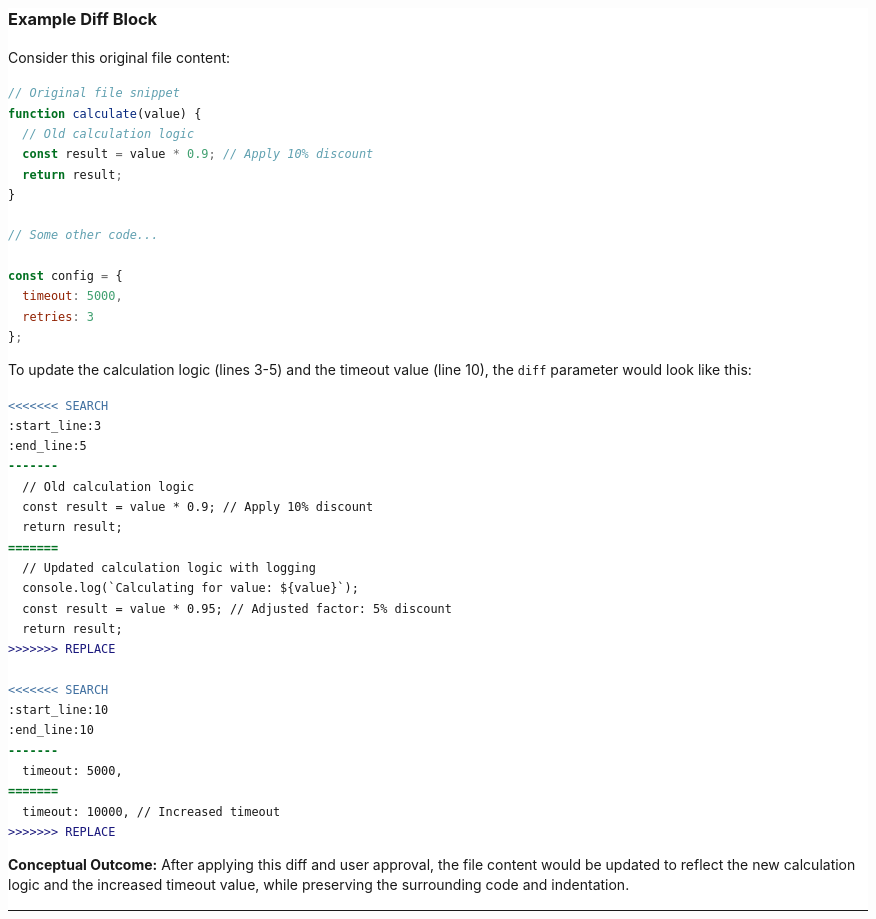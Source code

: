### Example Diff Block

Consider this original file content:

```javascript
// Original file snippet
function calculate(value) {
  // Old calculation logic
  const result = value * 0.9; // Apply 10% discount
  return result;
}

// Some other code...

const config = {
  timeout: 5000,
  retries: 3
};
```

To update the calculation logic (lines 3-5) and the timeout value (line 10), the `diff` parameter would look like this:

```diff
<<<<<<< SEARCH
:start_line:3
:end_line:5
-------
  // Old calculation logic
  const result = value * 0.9; // Apply 10% discount
  return result;
=======
  // Updated calculation logic with logging
  console.log(`Calculating for value: ${value}`);
  const result = value * 0.95; // Adjusted factor: 5% discount
  return result;
>>>>>>> REPLACE

<<<<<<< SEARCH
:start_line:10
:end_line:10
-------
  timeout: 5000,
=======
  timeout: 10000, // Increased timeout
>>>>>>> REPLACE
```

**Conceptual Outcome:** After applying this diff and user approval, the file content would be updated to reflect the new calculation logic and the increased timeout value, while preserving the surrounding code and indentation.

---

